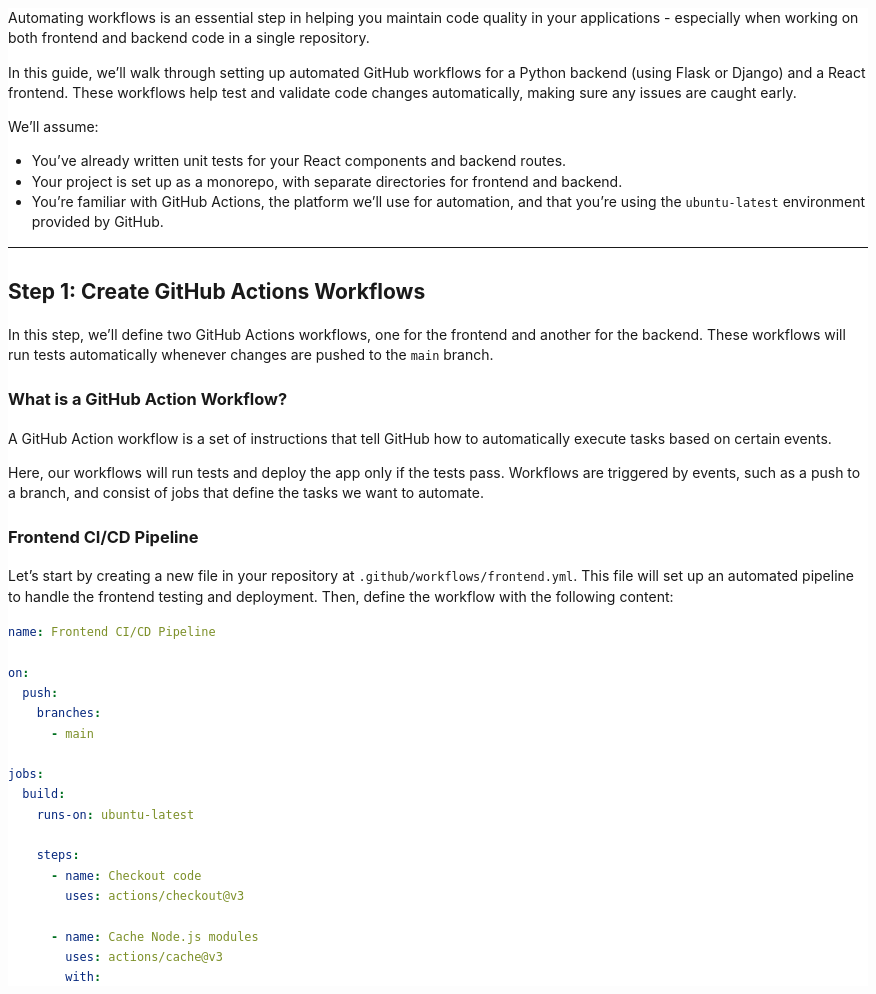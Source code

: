 <SiteInfo
  name="How to Set Up Automated GitHub Workflows for Your Python and React Applications"
  desc="Automating workflows is an essential step in helping you maintain code quality in your applications - especially when working on both frontend and backend code in a single repository. In this guide, we’ll walk through setting up automated GitHub work..."
  url="https://freecodecamp.org/news/how-to-set-up-automated-github-workflows-for-python-react-apps"
  logo="https://cdn.freecodecamp.org/universal/favicons/favicon.ico"
  preview="https://cdn.hashnode.com/res/hashnode/image/upload/v1730812659785/2975b117-81ee-4c73-ae24-6fb14e369714.png"/>

Automating workflows is an essential step in helping you maintain code quality in your applications - especially when working on both frontend and backend code in a single repository.

In this guide, we’ll walk through setting up automated GitHub workflows for a Python backend (using Flask or Django) and a React frontend. These workflows help test and validate code changes automatically, making sure any issues are caught early.

We’ll assume:

- You’ve already written unit tests for your React components and backend routes.
- Your project is set up as a monorepo, with separate directories for frontend and backend.
- You’re familiar with GitHub Actions, the platform we’ll use for automation, and that you’re using the `ubuntu-latest` environment provided by GitHub.

---

## Step 1: Create GitHub Actions Workflows

In this step, we’ll define two GitHub Actions workflows, one for the frontend and another for the backend. These workflows will run tests automatically whenever changes are pushed to the <VPIcon icon="fas fa-code-branch"/>`main` branch.

### What is a GitHub Action Workflow?

A GitHub Action workflow is a set of instructions that tell GitHub how to automatically execute tasks based on certain events.

Here, our workflows will run tests and deploy the app only if the tests pass. Workflows are triggered by events, such as a push to a branch, and consist of jobs that define the tasks we want to automate.

### Frontend CI/CD Pipeline

Let’s start by creating a new file in your repository at <VPIcon icon="fas fa-folder-open"/>`.github/workflows/`<VPIcon icon="iconfont icon-yaml"/>`frontend.yml`. This file will set up an automated pipeline to handle the frontend testing and deployment. Then, define the workflow with the following content:

```yaml title=".github/workflows/front.yml"
name: Frontend CI/CD Pipeline

on:
  push:
    branches:
      - main  

jobs:
  build:
    runs-on: ubuntu-latest

    steps:
      - name: Checkout code
        uses: actions/checkout@v3

      - name: Cache Node.js modules
        uses: actions/cache@v3
        with:
```
